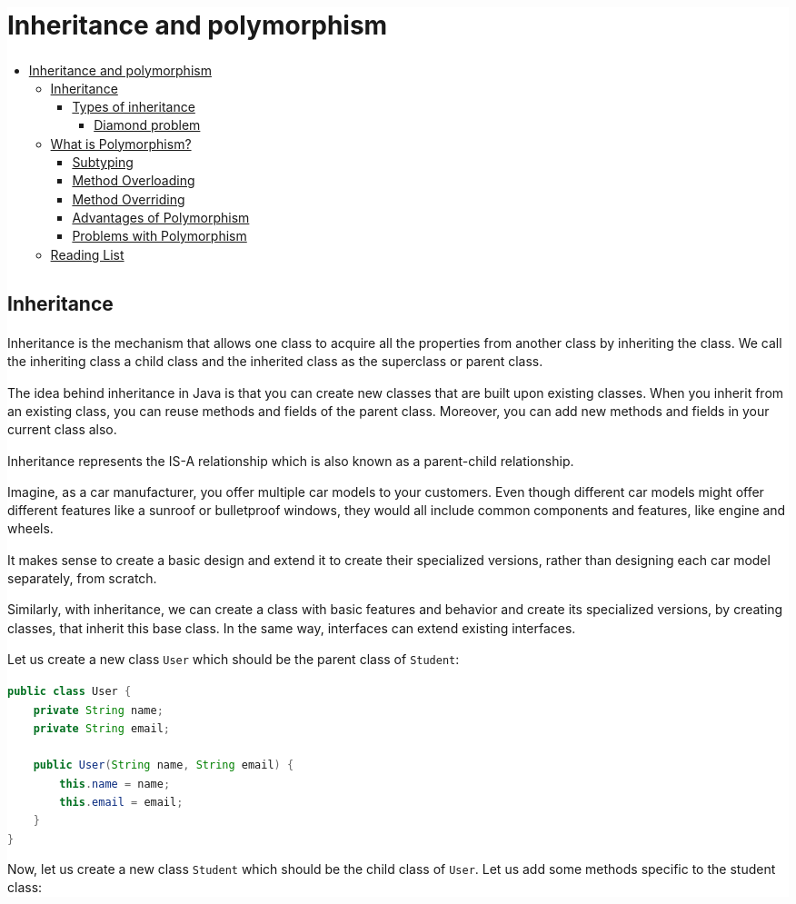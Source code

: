 # Inheritance and polymorphism
- [Inheritance and polymorphism](#inheritance-and-polymorphism)
  - [Inheritance](#inheritance)
    - [Types of inheritance](#types-of-inheritance)
      - [Diamond problem](#diamond-problem)
  - [What is Polymorphism?](#what-is-polymorphism)
    - [Subtyping](#subtyping)
    - [Method Overloading](#method-overloading)
    - [Method Overriding](#method-overriding)
    - [Advantages of Polymorphism](#advantages-of-polymorphism)
    - [Problems with Polymorphism](#problems-with-polymorphism)
  - [Reading List](#reading-list)

## Inheritance

Inheritance is the mechanism that allows one class to acquire all the properties from another class by inheriting the class. We call the inheriting class a child class and the inherited class as the superclass or parent class.

The idea behind inheritance in Java is that you can create new classes that are built upon existing classes. When you inherit from an existing class, you can reuse methods and fields of the parent class. Moreover, you can add new methods and fields in your current class also.

Inheritance represents the IS-A relationship which is also known as a parent-child relationship.

Imagine, as a car manufacturer, you offer multiple car models to your customers. Even though different car models might offer different features like a sunroof or bulletproof windows, they would all include common components and features, like engine and wheels.

It makes sense to create a basic design and extend it to create their specialized versions, rather than designing each car model separately, from scratch.

Similarly, with inheritance, we can create a class with basic features and behavior and create its specialized versions, by creating classes, that inherit this base class. In the same way, interfaces can extend existing interfaces.


Let us create a new class `User` which should be the parent class of `Student`:

```java
public class User {
    private String name;
    private String email;

    public User(String name, String email) {
        this.name = name;
        this.email = email;
    }
}
```

Now, let us create a new class `Student` which should be the child class of `User`. Let us add some methods specific to the student class:
